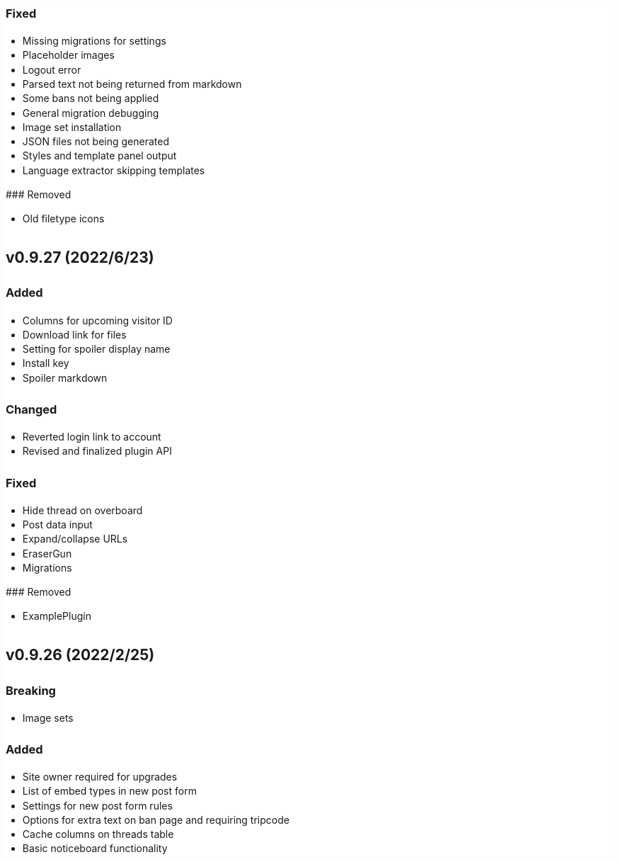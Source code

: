 ### Fixed
 - Missing migrations for settings
 - Placeholder images
 - Logout error
 - Parsed text not being returned from markdown
 - Some bans not being applied
 - General migration debugging
 - Image set installation
 - JSON files not being generated
 - Styles and template panel output
 - Language extractor skipping templates

### Removed
 - Old filetype icons
 
## v0.9.27 (2022/6/23)
### Added
 - Columns for upcoming visitor ID
 - Download link for files
 - Setting for spoiler display name
 - Install key
 - Spoiler markdown

### Changed
 - Reverted login link to account
 - Revised and finalized plugin API

### Fixed
 - Hide thread on overboard
 - Post data input
 - Expand/collapse URLs
 - EraserGun
 - Migrations

### Removed
 - ExamplePlugin
 
## v0.9.26 (2022/2/25)
### Breaking
 - Image sets

### Added
 - Site owner required for upgrades
 - List of embed types in new post form
 - Settings for new post form rules
 - Options for extra text on ban page and requiring tripcode
 - Cache columns on threads table
 - Basic noticeboard functionality
